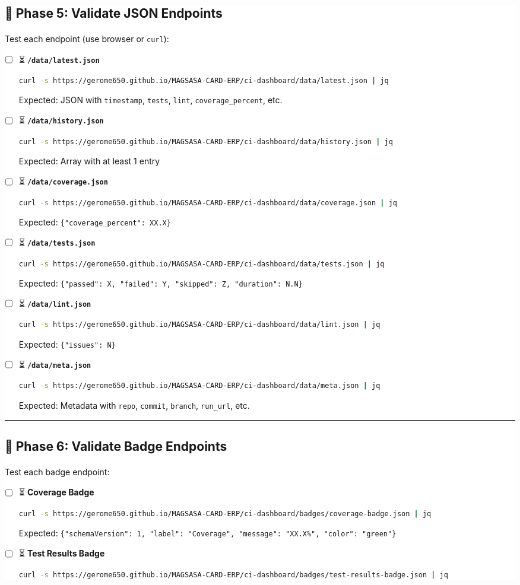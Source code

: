 
## 🔗 Phase 5: Validate JSON Endpoints

Test each endpoint (use browser or `curl`):

- [ ] ⏳ **`/data/latest.json`**
  ```bash
  curl -s https://gerome650.github.io/MAGSASA-CARD-ERP/ci-dashboard/data/latest.json | jq
  ```
  Expected: JSON with `timestamp`, `tests`, `lint`, `coverage_percent`, etc.

- [ ] ⏳ **`/data/history.json`**
  ```bash
  curl -s https://gerome650.github.io/MAGSASA-CARD-ERP/ci-dashboard/data/history.json | jq
  ```
  Expected: Array with at least 1 entry

- [ ] ⏳ **`/data/coverage.json`**
  ```bash
  curl -s https://gerome650.github.io/MAGSASA-CARD-ERP/ci-dashboard/data/coverage.json | jq
  ```
  Expected: `{"coverage_percent": XX.X}`

- [ ] ⏳ **`/data/tests.json`**
  ```bash
  curl -s https://gerome650.github.io/MAGSASA-CARD-ERP/ci-dashboard/data/tests.json | jq
  ```
  Expected: `{"passed": X, "failed": Y, "skipped": Z, "duration": N.N}`

- [ ] ⏳ **`/data/lint.json`**
  ```bash
  curl -s https://gerome650.github.io/MAGSASA-CARD-ERP/ci-dashboard/data/lint.json | jq
  ```
  Expected: `{"issues": N}`

- [ ] ⏳ **`/data/meta.json`**
  ```bash
  curl -s https://gerome650.github.io/MAGSASA-CARD-ERP/ci-dashboard/data/meta.json | jq
  ```
  Expected: Metadata with `repo`, `commit`, `branch`, `run_url`, etc.

---

## 🏅 Phase 6: Validate Badge Endpoints

Test each badge endpoint:

- [ ] ⏳ **Coverage Badge**
  ```bash
  curl -s https://gerome650.github.io/MAGSASA-CARD-ERP/ci-dashboard/badges/coverage-badge.json | jq
  ```
  Expected: `{"schemaVersion": 1, "label": "Coverage", "message": "XX.X%", "color": "green"}`

- [ ] ⏳ **Test Results Badge**
  ```bash
  curl -s https://gerome650.github.io/MAGSASA-CARD-ERP/ci-dashboard/badges/test-results-badge.json | jq
  ```
